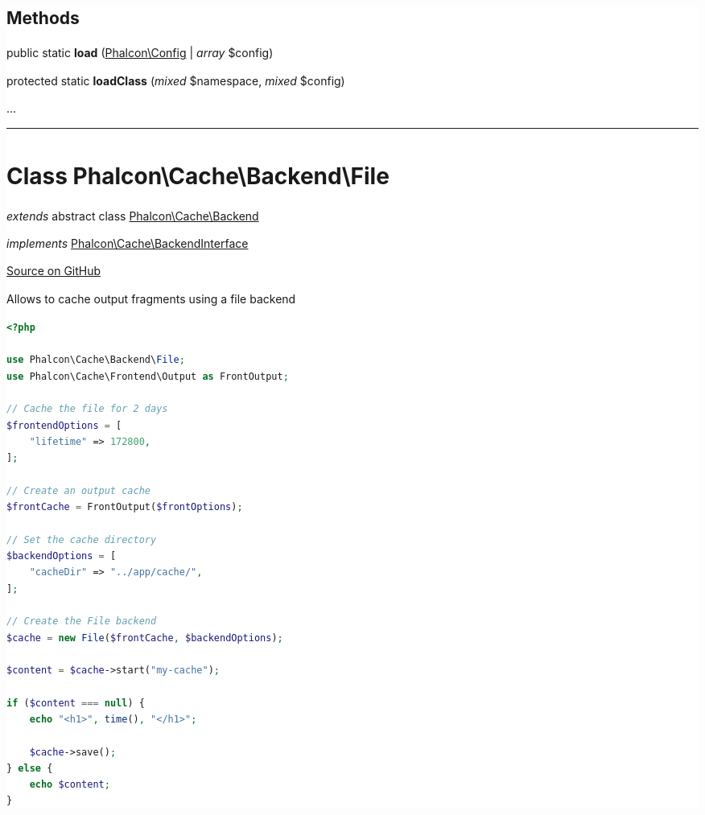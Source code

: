 ```php
```


## Methods
public static  **load** ([Phalcon\Config](/3.4/en/api/Phalcon_Config) | *array* $config)





protected static  **loadClass** (*mixed* $namespace, *mixed* $config)

...



<hr>

# Class **Phalcon\Cache\Backend\File**

*extends* abstract class [Phalcon\Cache\Backend](/3.4/en/api/Phalcon_Cache)

*implements* [Phalcon\Cache\BackendInterface](/3.4/en/api/Phalcon_Cache)

<a href="https://github.com/phalcon/cphalcon/tree/v3.4.0/phalcon/cache/backend/file.zep" class="btn btn-default btn-sm">Source on GitHub</a>

Allows to cache output fragments using a file backend

```php
<?php

use Phalcon\Cache\Backend\File;
use Phalcon\Cache\Frontend\Output as FrontOutput;

// Cache the file for 2 days
$frontendOptions = [
    "lifetime" => 172800,
];

// Create an output cache
$frontCache = FrontOutput($frontOptions);

// Set the cache directory
$backendOptions = [
    "cacheDir" => "../app/cache/",
];

// Create the File backend
$cache = new File($frontCache, $backendOptions);

$content = $cache->start("my-cache");

if ($content === null) {
    echo "<h1>", time(), "</h1>";

    $cache->save();
} else {
    echo $content;
}

```
